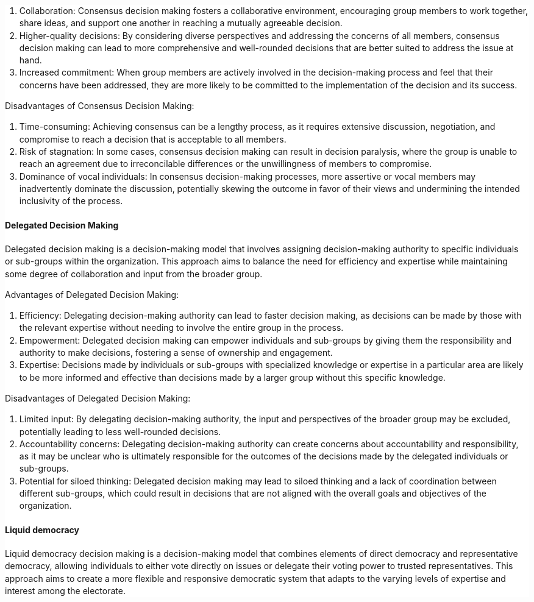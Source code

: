 1. Collaboration: Consensus decision making fosters a collaborative environment, encouraging group members to work together, share ideas, and support one another in reaching a mutually agreeable decision.
2. Higher-quality decisions: By considering diverse perspectives and addressing the concerns of all members, consensus decision making can lead to more comprehensive and well-rounded decisions that are better suited to address the issue at hand.
3. Increased commitment: When group members are actively involved in the decision-making process and feel that their concerns have been addressed, they are more likely to be committed to the implementation of the decision and its success.

Disadvantages of Consensus Decision Making:

1. Time-consuming: Achieving consensus can be a lengthy process, as it requires extensive discussion, negotiation, and compromise to reach a decision that is acceptable to all members.
2. Risk of stagnation: In some cases, consensus decision making can result in decision paralysis, where the group is unable to reach an agreement due to irreconcilable differences or the unwillingness of members to compromise.
3. Dominance of vocal individuals: In consensus decision-making processes, more assertive or vocal members may inadvertently dominate the discussion, potentially skewing the outcome in favor of their views and undermining the intended inclusivity of the process.

#### **Delegated Decision Making**

Delegated decision making is a decision-making model that involves assigning decision-making authority to specific individuals or sub-groups within the organization. This approach aims to balance the need for efficiency and expertise while maintaining some degree of collaboration and input from the broader group.

Advantages of Delegated Decision Making:

1. Efficiency: Delegating decision-making authority can lead to faster decision making, as decisions can be made by those with the relevant expertise without needing to involve the entire group in the process.
2. Empowerment: Delegated decision making can empower individuals and sub-groups by giving them the responsibility and authority to make decisions, fostering a sense of ownership and engagement.
3. Expertise: Decisions made by individuals or sub-groups with specialized knowledge or expertise in a particular area are likely to be more informed and effective than decisions made by a larger group without this specific knowledge.

Disadvantages of Delegated Decision Making:

1. Limited input: By delegating decision-making authority, the input and perspectives of the broader group may be excluded, potentially leading to less well-rounded decisions.
2. Accountability concerns: Delegating decision-making authority can create concerns about accountability and responsibility, as it may be unclear who is ultimately responsible for the outcomes of the decisions made by the delegated individuals or sub-groups.
3. Potential for siloed thinking: Delegated decision making may lead to siloed thinking and a lack of coordination between different sub-groups, which could result in decisions that are not aligned with the overall goals and objectives of the organization.

#### **Liquid democracy**

Liquid democracy decision making is a decision-making model that combines elements of direct democracy and representative democracy, allowing individuals to either vote directly on issues or delegate their voting power to trusted representatives. This approach aims to create a more flexible and responsive democratic system that adapts to the varying levels of expertise and interest among the electorate.
